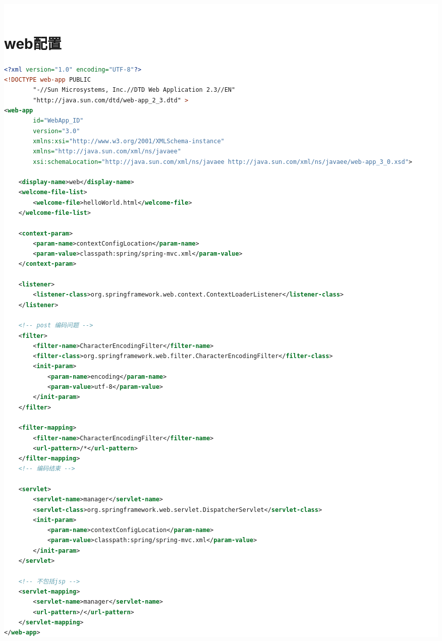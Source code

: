 <br>

# web配置

```xml
<?xml version="1.0" encoding="UTF-8"?>
<!DOCTYPE web-app PUBLIC
        "-//Sun Microsystems, Inc.//DTD Web Application 2.3//EN"
        "http://java.sun.com/dtd/web-app_2_3.dtd" >
<web-app
        id="WebApp_ID"
        version="3.0"
        xmlns:xsi="http://www.w3.org/2001/XMLSchema-instance"
        xmlns="http://java.sun.com/xml/ns/javaee"
        xsi:schemaLocation="http://java.sun.com/xml/ns/javaee http://java.sun.com/xml/ns/javaee/web-app_3_0.xsd">

    <display-name>web</display-name>
    <welcome-file-list>
        <welcome-file>helloWorld.html</welcome-file>
    </welcome-file-list>

    <context-param>
        <param-name>contextConfigLocation</param-name>
        <param-value>classpath:spring/spring-mvc.xml</param-value>
    </context-param>

    <listener>
        <listener-class>org.springframework.web.context.ContextLoaderListener</listener-class>
    </listener>

    <!-- post 编码问题 -->
    <filter>
        <filter-name>CharacterEncodingFilter</filter-name>
        <filter-class>org.springframework.web.filter.CharacterEncodingFilter</filter-class>
        <init-param>
            <param-name>encoding</param-name>
            <param-value>utf-8</param-value>
        </init-param>
    </filter>

    <filter-mapping>
        <filter-name>CharacterEncodingFilter</filter-name>
        <url-pattern>/*</url-pattern>
    </filter-mapping>
    <!-- 编码结束 -->

    <servlet>
        <servlet-name>manager</servlet-name>
        <servlet-class>org.springframework.web.servlet.DispatcherServlet</servlet-class>
        <init-param>
            <param-name>contextConfigLocation</param-name>
            <param-value>classpath:spring/spring-mvc.xml</param-value>
        </init-param>
    </servlet>

    <!-- 不包括jsp -->
    <servlet-mapping>
        <servlet-name>manager</servlet-name>
        <url-pattern>/</url-pattern>
    </servlet-mapping>
</web-app>
```

